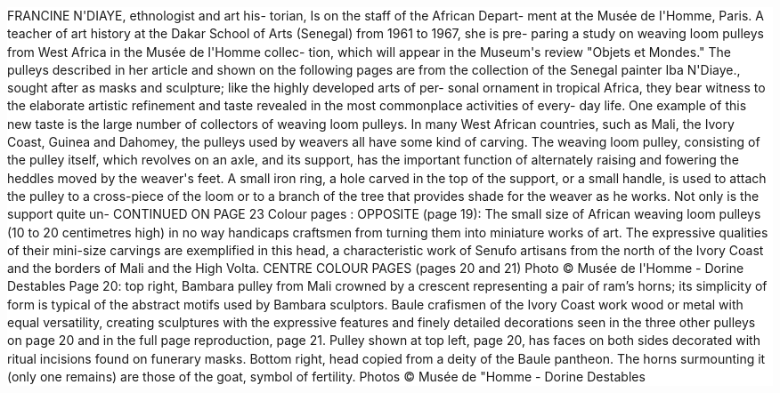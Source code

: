 FRANCINE N'DIAYE, ethnologist and art his- 
torian, Is on the staff of the African Depart- 
ment at the Musée de I'Homme, Paris. A 
teacher of art history at the Dakar School of 
Arts (Senegal) from 1961 to 1967, she is pre- 
paring a study on weaving loom pulleys from 
West Africa in the Musée de I'Homme collec- 
tion, which will appear in the Museum's review 
"Objets et Mondes." The pulleys described 
in her article and shown on the following 
pages are from the collection of the Senegal 
painter Iba N'Diaye., 
sought after as masks and sculpture; 
like the highly developed arts of per- 
sonal ornament in tropical Africa, they 
bear witness to the elaborate artistic 
refinement and taste revealed in the 
most commonplace activities of every- 
day life. One example of this new 
taste is the large number of collectors 
of weaving loom pulleys. 
In many West African countries, such 
as Mali, the Ivory Coast, Guinea and 
Dahomey, the pulleys used by weavers 
all have some kind of carving. The 
weaving loom pulley, consisting of the 
pulley itself, which revolves on an 
axle, and its support, has the important 
function of alternately raising and 
fowering the heddles moved by the 
weaver's feet. A small iron ring, a hole 
carved in the top of the support, or 
a small handle, is used to attach the 
pulley to a cross-piece of the loom or 
to a branch of the tree that provides 
shade for the weaver as he works. 
Not only is the support quite un- 
CONTINUED ON PAGE 23 
Colour pages : 
OPPOSITE (page 19): The small size of African weaving loom pulleys (10 to 20 centimetres 
high) in no way handicaps craftsmen from turning them into miniature works of art. The 
expressive qualities of their mini-size carvings are exemplified in this head, 
a characteristic work of Senufo artisans from the north of the Ivory Coast and the 
borders of Mali and the High Volta. 
CENTRE COLOUR PAGES (pages 20 and 21) 
Photo © Musée de I'Homme - Dorine Destables 
Page 20: top right, Bambara pulley from Mali crowned by a crescent representing a pair 
of ram’s horns; its simplicity of form is typical of the abstract motifs used by Bambara 
sculptors. Baule crafismen of the Ivory Coast work wood or metal with equal versatility, 
creating sculptures with the expressive features and finely detailed decorations seen in 
the three other pulleys on page 20 and in the full page reproduction, page 21. Pulley shown 
at top left, page 20, has faces on both sides decorated with ritual incisions found on 
funerary masks. Bottom right, head copied from a deity of the Baule pantheon. The horns 
surmounting it (only one remains) are those of the goat, symbol of fertility. 
Photos © Musée de "Homme - Dorine Destables
